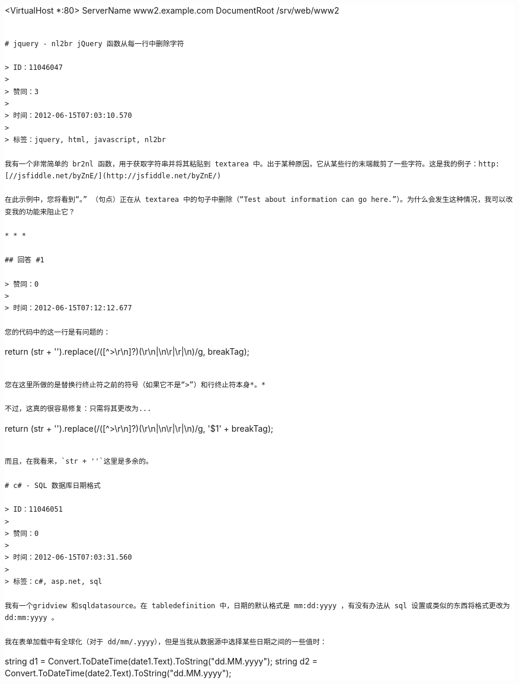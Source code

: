 <VirtualHost *:80>
  ServerName www2.example.com
  DocumentRoot /srv/web/www2
</VirtuaHost> 
```

# jquery - nl2br jQuery 函数从每一行中删除字符

> ID：11046047
> 
> 赞同：3
> 
> 时间：2012-06-15T07:03:10.570
> 
> 标签：jquery, html, javascript, nl2br

我有一个非常简单的 br2nl 函数，用于获取字符串并将其粘贴到 textarea 中。出于某种原因，它从某些行的末端裁剪了一些字符。这是我的例子：http: [//jsfiddle.net/byZnE/](http://jsfiddle.net/byZnE/)

在此示例中，您将看到“。” （句点）正在从 textarea 中的句子中删除（“Test about information can go here.”）。为什么会发生这种情况，我可以改变我的功能来阻止它？

* * *

## 回答 #1

> 赞同：0
> 
> 时间：2012-06-15T07:12:12.677

您的代码中的这一行是有问题的：

```
return (str + '').replace(/([^>\r\n]?)(\r\n|\n\r|\r|\n)/g, breakTag); 
```

您在这里所做的是替换行终止符之前的符号（如果它不是“>”）和行终止符本身*。*

不过，这真的很容易修复：只需将其更改为...

```
return (str + '').replace(/([^>\r\n]?)(\r\n|\n\r|\r|\n)/g, '$1' + breakTag); 
```

而且，在我看来，`str + ''`这里是多余的。

# c# - SQL 数据库日期格式

> ID：11046051
> 
> 赞同：0
> 
> 时间：2012-06-15T07:03:31.560
> 
> 标签：c#, asp.net, sql

我有一个gridview 和sqldatasource。在 tabledefinition 中，日期的默认格式是 mm:dd:yyyy ，有没有办法从 sql 设置或类似的东西将格式更改为 dd:mm:yyyy 。

我在表单加载中有全球化（对于 dd/mm/.yyyy），但是当我从数据源中选择某些日期之间的一些值时：

```
 string d1 = Convert.ToDateTime(date1.Text).ToString("dd.MM.yyyy");
 string d2 = Convert.ToDateTime(date2.Text).ToString("dd.MM.yyyy");